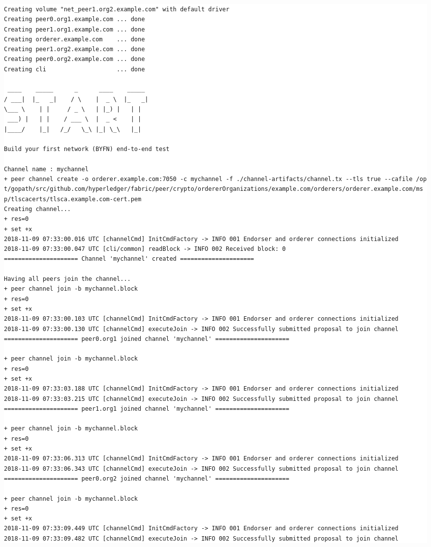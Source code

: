 ```
Creating volume "net_peer1.org2.example.com" with default driver
Creating peer0.org1.example.com ... done
Creating peer1.org1.example.com ... done
Creating orderer.example.com    ... done
Creating peer1.org2.example.com ... done
Creating peer0.org2.example.com ... done
Creating cli                    ... done

 ____    _____      _      ____    _____
/ ___|  |_   _|    / \    |  _ \  |_   _|
\___ \    | |     / _ \   | |_) |   | |
 ___) |   | |    / ___ \  |  _ <    | |
|____/    |_|   /_/   \_\ |_| \_\   |_|

Build your first network (BYFN) end-to-end test

Channel name : mychannel
+ peer channel create -o orderer.example.com:7050 -c mychannel -f ./channel-artifacts/channel.tx --tls true --cafile /opt/gopath/src/github.com/hyperledger/fabric/peer/crypto/ordererOrganizations/example.com/orderers/orderer.example.com/msp/tlscacerts/tlsca.example.com-cert.pem
Creating channel...
+ res=0
+ set +x
2018-11-09 07:33:00.016 UTC [channelCmd] InitCmdFactory -> INFO 001 Endorser and orderer connections initialized
2018-11-09 07:33:00.047 UTC [cli/common] readBlock -> INFO 002 Received block: 0
===================== Channel 'mychannel' created =====================

Having all peers join the channel...
+ peer channel join -b mychannel.block
+ res=0
+ set +x
2018-11-09 07:33:00.103 UTC [channelCmd] InitCmdFactory -> INFO 001 Endorser and orderer connections initialized
2018-11-09 07:33:00.130 UTC [channelCmd] executeJoin -> INFO 002 Successfully submitted proposal to join channel
===================== peer0.org1 joined channel 'mychannel' =====================

+ peer channel join -b mychannel.block
+ res=0
+ set +x
2018-11-09 07:33:03.188 UTC [channelCmd] InitCmdFactory -> INFO 001 Endorser and orderer connections initialized
2018-11-09 07:33:03.215 UTC [channelCmd] executeJoin -> INFO 002 Successfully submitted proposal to join channel
===================== peer1.org1 joined channel 'mychannel' =====================

+ peer channel join -b mychannel.block
+ res=0
+ set +x
2018-11-09 07:33:06.313 UTC [channelCmd] InitCmdFactory -> INFO 001 Endorser and orderer connections initialized
2018-11-09 07:33:06.343 UTC [channelCmd] executeJoin -> INFO 002 Successfully submitted proposal to join channel
===================== peer0.org2 joined channel 'mychannel' =====================

+ peer channel join -b mychannel.block
+ res=0
+ set +x
2018-11-09 07:33:09.449 UTC [channelCmd] InitCmdFactory -> INFO 001 Endorser and orderer connections initialized
2018-11-09 07:33:09.482 UTC [channelCmd] executeJoin -> INFO 002 Successfully submitted proposal to join channel
```